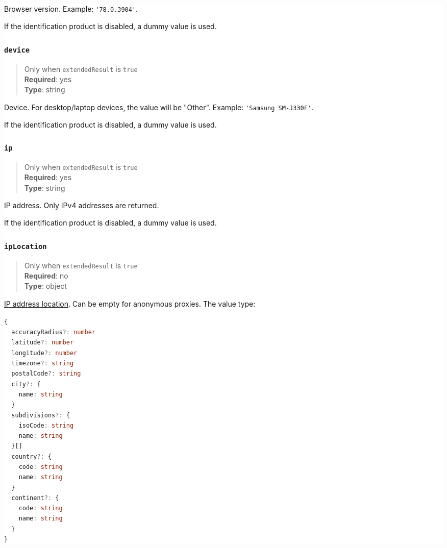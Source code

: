 Browser version. Example: `'78.0.3904'`.

If the identification product is disabled, a dummy value is used.

### `device`

> Only when `extendedResult` is `true`  
> **Required**: yes  
> **Type**: string

Device. For desktop/laptop devices, the value will be "Other". Example: `'Samsung SM-J330F'`.

If the identification product is disabled, a dummy value is used.

### `ip`

> Only when `extendedResult` is `true`  
> **Required**: yes  
> **Type**: string

IP address. Only IPv4 addresses are returned.

If the identification product is disabled, a dummy value is used.

### `ipLocation`

> Only when `extendedResult` is `true`  
> **Required**: no  
> **Type**: object

[IP address location](doc:geolocation). Can be empty for anonymous proxies. The value type:

```typescript
{
  accuracyRadius?: number
  latitude?: number
  longitude?: number
  timezone?: string
  postalCode?: string
  city?: {
    name: string
  }
  subdivisions?: {
    isoCode: string
    name: string
  }[]
  country?: {
    code: string
    name: string
  }
  continent?: {
    code: string
    name: string
  }
}
```
